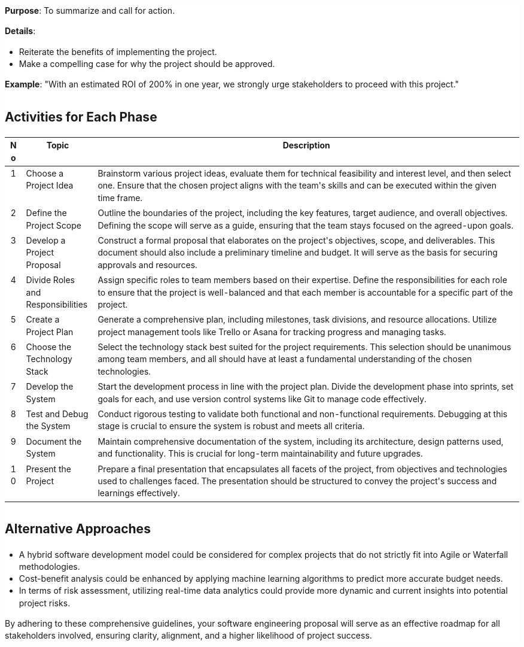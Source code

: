 **Purpose**: To summarize and call for action.

**Details**:

- Reiterate the benefits of implementing the project.
- Make a compelling case for why the project should be approved.

**Example**: "With an estimated ROI of 200% in one year, we strongly urge stakeholders to proceed with this project."

## Activities for Each Phase

| No  | Topic                             | Description                                                                                                                                                                                                                             |
| :-: | --------------------------------- | --------------------------------------------------------------------------------------------------------------------------------------------------------------------------------------------------------------------------------------- |
|  1  | Choose a Project Idea             | Brainstorm various project ideas, evaluate them for technical feasibility and interest level, and then select one. Ensure that the chosen project aligns with the team's skills and can be executed within the given time frame.        |
|  2  | Define the Project Scope          | Outline the boundaries of the project, including the key features, target audience, and overall objectives. Defining the scope will serve as a guide, ensuring that the team stays focused on the agreed-upon goals.                    |
|  3  | Develop a Project Proposal        | Construct a formal proposal that elaborates on the project's objectives, scope, and deliverables. This document should also include a preliminary timeline and budget. It will serve as the basis for securing approvals and resources. |
|  4  | Divide Roles and Responsibilities | Assign specific roles to team members based on their expertise. Define the responsibilities for each role to ensure that the project is well-balanced and that each member is accountable for a specific part of the project.           |
|  5  | Create a Project Plan             | Generate a comprehensive plan, including milestones, task divisions, and resource allocations. Utilize project management tools like Trello or Asana for tracking progress and managing tasks.                                          |
|  6  | Choose the Technology Stack       | Select the technology stack best suited for the project requirements. This selection should be unanimous among team members, and all should have at least a fundamental understanding of the chosen technologies.                       |
|  7  | Develop the System                | Start the development process in line with the project plan. Divide the development phase into sprints, set goals for each, and use version control systems like Git to manage code effectively.                                        |
|  8  | Test and Debug the System         | Conduct rigorous testing to validate both functional and non-functional requirements. Debugging at this stage is crucial to ensure the system is robust and meets all criteria.                                                         |
|  9  | Document the System               | Maintain comprehensive documentation of the system, including its architecture, design patterns used, and functionality. This is crucial for long-term maintainability and future upgrades.                                             |
| 10  | Present the Project               | Prepare a final presentation that encapsulates all facets of the project, from objectives and technologies used to challenges faced. The presentation should be structured to convey the project's success and learnings effectively.   |

## Alternative Approaches

- A hybrid software development model could be considered for complex projects that do not strictly fit into Agile or Waterfall methodologies.
- Cost-benefit analysis could be enhanced by applying machine learning algorithms to predict more accurate budget needs.
- In terms of risk assessment, utilizing real-time data analytics could provide more dynamic and current insights into potential project risks.

By adhering to these comprehensive guidelines, your software engineering proposal will serve as an effective roadmap for all stakeholders involved, ensuring clarity, alignment, and a higher likelihood of project success.
